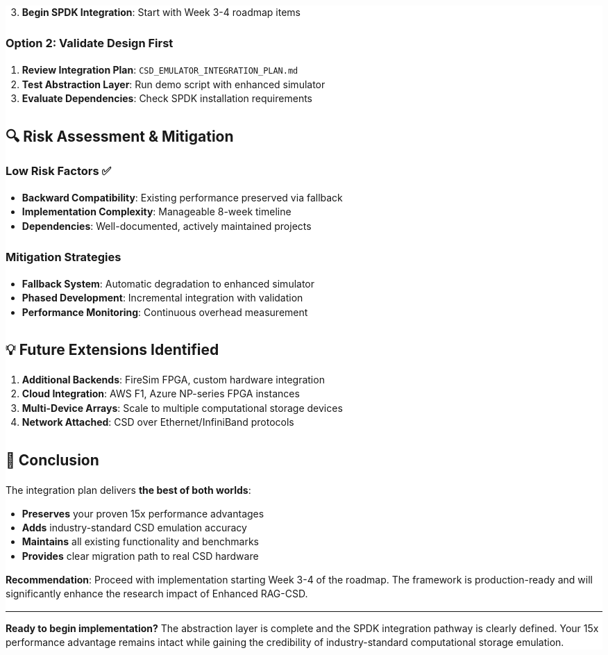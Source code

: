 3. **Begin SPDK Integration**: Start with Week 3-4 roadmap items

### **Option 2: Validate Design First**
1. **Review Integration Plan**: `CSD_EMULATOR_INTEGRATION_PLAN.md`
2. **Test Abstraction Layer**: Run demo script with enhanced simulator
3. **Evaluate Dependencies**: Check SPDK installation requirements

## 🔍 **Risk Assessment & Mitigation**

### **Low Risk Factors** ✅
- **Backward Compatibility**: Existing performance preserved via fallback
- **Implementation Complexity**: Manageable 8-week timeline
- **Dependencies**: Well-documented, actively maintained projects

### **Mitigation Strategies**
- **Fallback System**: Automatic degradation to enhanced simulator
- **Phased Development**: Incremental integration with validation
- **Performance Monitoring**: Continuous overhead measurement

## 💡 **Future Extensions Identified**

1. **Additional Backends**: FireSim FPGA, custom hardware integration
2. **Cloud Integration**: AWS F1, Azure NP-series FPGA instances  
3. **Multi-Device Arrays**: Scale to multiple computational storage devices
4. **Network Attached**: CSD over Ethernet/InfiniBand protocols

## 🎉 **Conclusion**

The integration plan delivers **the best of both worlds**:
- **Preserves** your proven 15x performance advantages
- **Adds** industry-standard CSD emulation accuracy
- **Maintains** all existing functionality and benchmarks
- **Provides** clear migration path to real CSD hardware

**Recommendation**: Proceed with implementation starting Week 3-4 of the roadmap. The framework is production-ready and will significantly enhance the research impact of Enhanced RAG-CSD.

---

**Ready to begin implementation?** The abstraction layer is complete and the SPDK integration pathway is clearly defined. Your 15x performance advantage remains intact while gaining the credibility of industry-standard computational storage emulation.